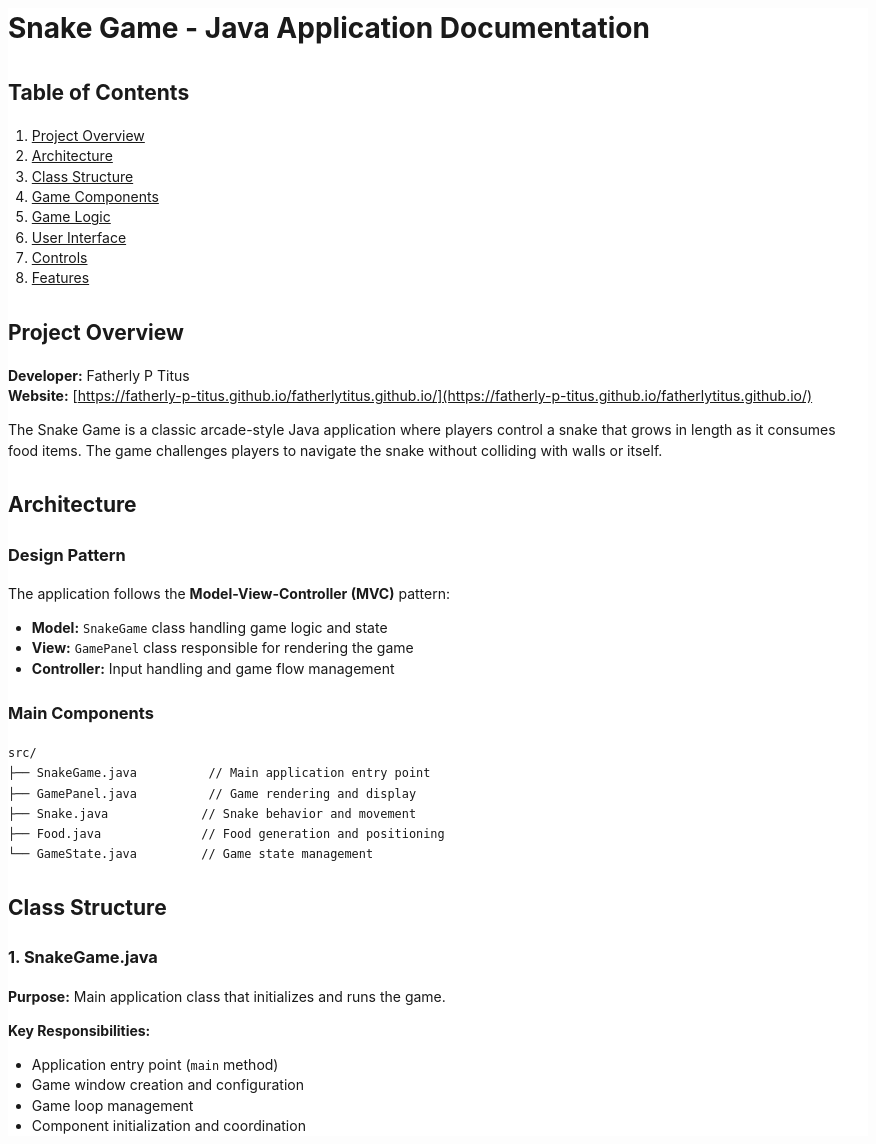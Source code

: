 # Snake Game - Java Application Documentation

## Table of Contents
1. [Project Overview](#project-overview)
2. [Architecture](#architecture)
3. [Class Structure](#class-structure)
4. [Game Components](#game-components)
5. [Game Logic](#game-logic)
6. [User Interface](#user-interface)
7. [Controls](#controls)
8. [Features](#features)

## Project Overview

**Developer:** Fatherly P Titus  
**Website:** [https://fatherly-p-titus.github.io/fatherlytitus.github.io/](https://fatherly-p-titus.github.io/fatherlytitus.github.io/)

The Snake Game is a classic arcade-style Java application where players control a snake that grows in length as it consumes food items. The game challenges players to navigate the snake without colliding with walls or itself.

## Architecture

### Design Pattern
The application follows the **Model-View-Controller (MVC)** pattern:
- **Model:** `SnakeGame` class handling game logic and state
- **View:** `GamePanel` class responsible for rendering the game
- **Controller:** Input handling and game flow management

### Main Components
```
src/
├── SnakeGame.java          // Main application entry point
├── GamePanel.java          // Game rendering and display
├── Snake.java             // Snake behavior and movement
├── Food.java              // Food generation and positioning
└── GameState.java         // Game state management
```

## Class Structure

### 1. SnakeGame.java
**Purpose:** Main application class that initializes and runs the game.

**Key Responsibilities:**
- Application entry point (`main` method)
- Game window creation and configuration
- Game loop management
- Component initialization and coordination
